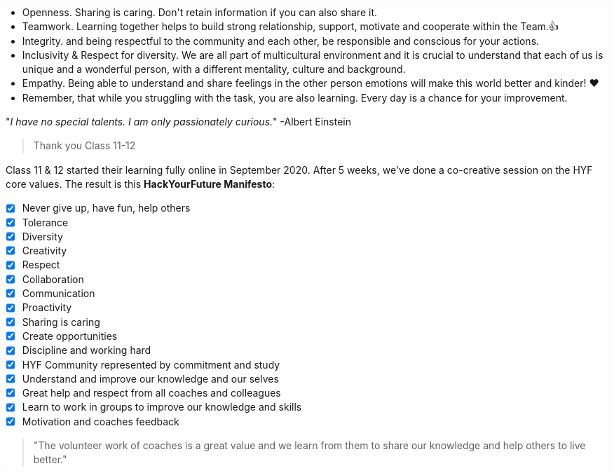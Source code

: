 * Openness. Sharing is caring. Don't retain information if you can also share it.
* Teamwork. Learning together helps to build strong relationship, support, motivate and cooperate within the Team.👍
* Integrity. and being respectful to the community and each other, be responsible and conscious for your actions.
* Inclusivity & Respect for diversity. We are all part of multicultural environment and it is crucial to understand that each of us is unique and a wonderful person, with a different mentality, culture and background.
* Empathy. Being able to understand and share feelings in the other person emotions will make this world better and kinder! ❤️
* Remember, that while you struggling with the task, you are also learning. Every day is a chance for your improvement.

"_I have no special talents. I am only passionately curious._" -Albert Einstein

> Thank you Class 11-12

Class 11 & 12 started their learning fully online in September 2020. After 5 weeks, we've done a co-creative session on the HYF core values. The result is this **HackYourFuture Manifesto**:

- [x] Never give up, have fun, help others
- [x] Tolerance
- [x] Diversity
- [x] Creativity
- [x] Respect
- [x] Collaboration
- [x] Communication
- [x] Proactivity
- [x] Sharing is caring
- [x] Create opportunities
- [x] Discipline and working hard
- [x] HYF Community represented by commitment and study
- [x] Understand and improve our knowledge and our selves
- [x] Great help and respect from all coaches and colleagues
- [x] Learn to work in groups to improve our knowledge and skills
- [x] Motivation and coaches feedback

> "The volunteer work of coaches is a great value and we learn from them to share our knowledge and help others to live better."
